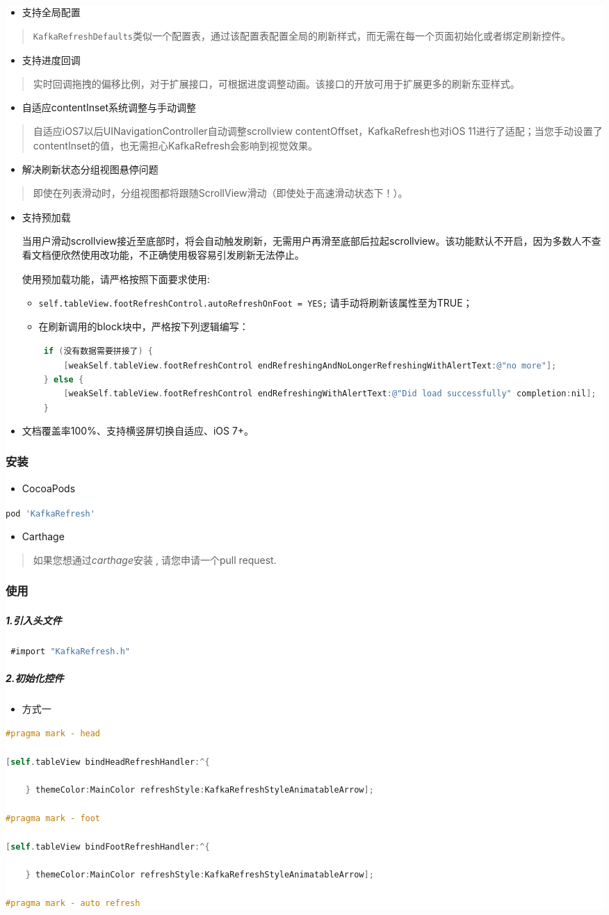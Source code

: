 * 支持全局配置

> `KafkaRefreshDefaults`类似一个配置表，通过该配置表配置全局的刷新样式，而无需在每一个页面初始化或者绑定刷新控件。

* 支持进度回调

> 实时回调拖拽的偏移比例，对于扩展接口，可根据进度调整动画。该接口的开放可用于扩展更多的刷新东亚样式。

* 自适应contentInset系统调整与手动调整

> 自适应iOS7以后UINavigationController自动调整scrollview contentOffset，KafkaRefresh也对iOS 11进行了适配；当您手动设置了contentInset的值，也无需担心KafkaRefresh会影响到视觉效果。

* 解决刷新状态分组视图悬停问题

> 即使在列表滑动时，分组视图都将跟随ScrollView滑动（即使处于高速滑动状态下！）。

* 支持预加载

  当用户滑动scrollview接近至底部时，将会自动触发刷新，无需用户再滑至底部后拉起scrollview。该功能默认不开启，因为多数人不查看文档便欣然使用改功能，不正确使用极容易引发刷新无法停止。

  使用预加载功能，请严格按照下面要求使用:

  * ```self.tableView.footRefreshControl.autoRefreshOnFoot = YES;``` 请手动将刷新该属性至为TRUE；

  * 在刷新调用的block块中，严格按下列逻辑编写：

    ```objective-c
     if (没有数据需要拼接了) {
         [weakSelf.tableView.footRefreshControl endRefreshingAndNoLongerRefreshingWithAlertText:@"no more"];
     } else {
         [weakSelf.tableView.footRefreshControl endRefreshingWithAlertText:@"Did load successfully" completion:nil];
     }
    ```

* 文档覆盖率100%、支持横竖屏切换自适应、iOS 7+。


### 安装
* CocoaPods
```ruby
pod 'KafkaRefresh'
```

* Carthage 

>  如果您想通过*carthage*安装 , 请您申请一个pull request.

### 使用

##### 1.引入头文件
```objective-c
 #import "KafkaRefresh.h" 
```

##### 2.初始化控件
* 方式一
```objective-c
#pragma mark - head

[self.tableView bindHeadRefreshHandler:^{
        
    } themeColor:MainColor refreshStyle:KafkaRefreshStyleAnimatableArrow];

#pragma mark - foot

[self.tableView bindFootRefreshHandler:^{
        
    } themeColor:MainColor refreshStyle:KafkaRefreshStyleAnimatableArrow]; 

#pragma mark - auto refresh
```